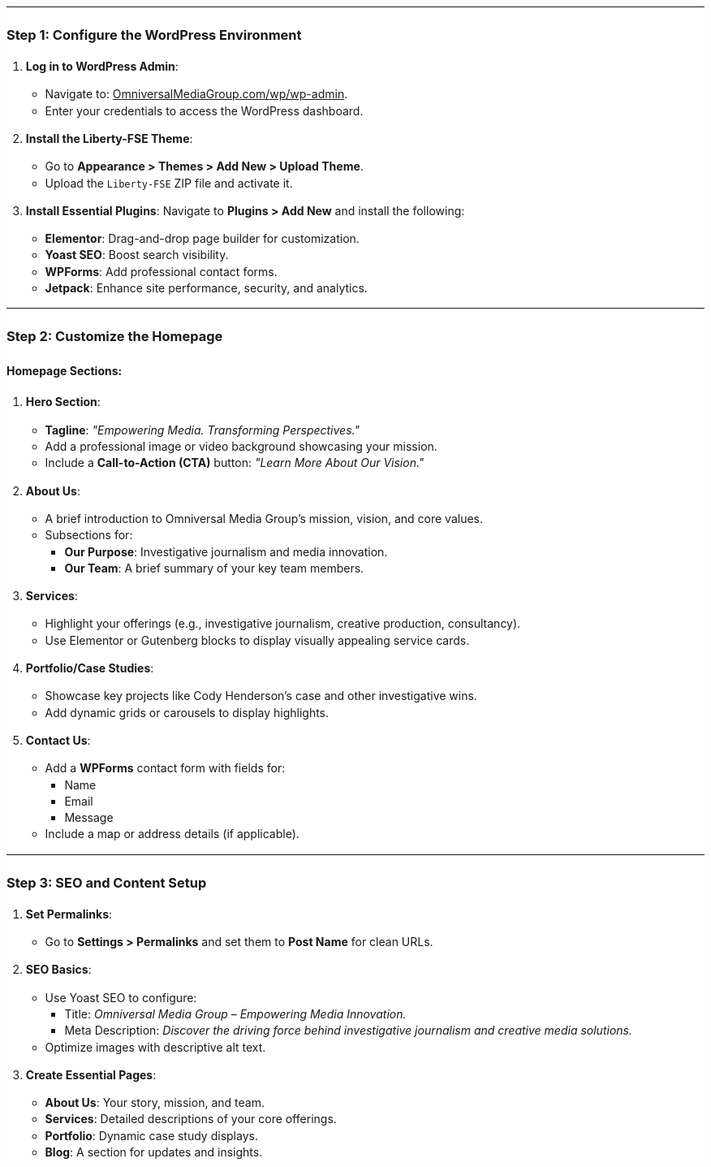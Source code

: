 
---

### **Step 1: Configure the WordPress Environment**
1. **Log in to WordPress Admin**:
   - Navigate to: [OmniversalMediaGroup.com/wp/wp-admin](http://OmniversalMediaGroup.com/wp/wp-admin).
   - Enter your credentials to access the WordPress dashboard.

2. **Install the Liberty-FSE Theme**:
   - Go to **Appearance > Themes > Add New > Upload Theme**.
   - Upload the `Liberty-FSE` ZIP file and activate it.

3. **Install Essential Plugins**:
   Navigate to **Plugins > Add New** and install the following:
   - **Elementor**: Drag-and-drop page builder for customization.
   - **Yoast SEO**: Boost search visibility.
   - **WPForms**: Add professional contact forms.
   - **Jetpack**: Enhance site performance, security, and analytics.

---

### **Step 2: Customize the Homepage**
#### **Homepage Sections**:
1. **Hero Section**:
   - **Tagline**: *"Empowering Media. Transforming Perspectives."*
   - Add a professional image or video background showcasing your mission.
   - Include a **Call-to-Action (CTA)** button: *"Learn More About Our Vision."*

2. **About Us**:
   - A brief introduction to Omniversal Media Group’s mission, vision, and core values.
   - Subsections for:
     - **Our Purpose**: Investigative journalism and media innovation.
     - **Our Team**: A brief summary of your key team members.

3. **Services**:
   - Highlight your offerings (e.g., investigative journalism, creative production, consultancy).
   - Use Elementor or Gutenberg blocks to display visually appealing service cards.

4. **Portfolio/Case Studies**:
   - Showcase key projects like Cody Henderson’s case and other investigative wins.
   - Add dynamic grids or carousels to display highlights.

5. **Contact Us**:
   - Add a **WPForms** contact form with fields for:
     - Name
     - Email
     - Message
   - Include a map or address details (if applicable).

---

### **Step 3: SEO and Content Setup**
1. **Set Permalinks**:
   - Go to **Settings > Permalinks** and set them to **Post Name** for clean URLs.

2. **SEO Basics**:
   - Use Yoast SEO to configure:
     - Title: *Omniversal Media Group – Empowering Media Innovation.*
     - Meta Description: *Discover the driving force behind investigative journalism and creative media solutions.*
   - Optimize images with descriptive alt text.

3. **Create Essential Pages**:
   - **About Us**: Your story, mission, and team.
   - **Services**: Detailed descriptions of your core offerings.
   - **Portfolio**: Dynamic case study displays.
   - **Blog**: A section for updates and insights.
